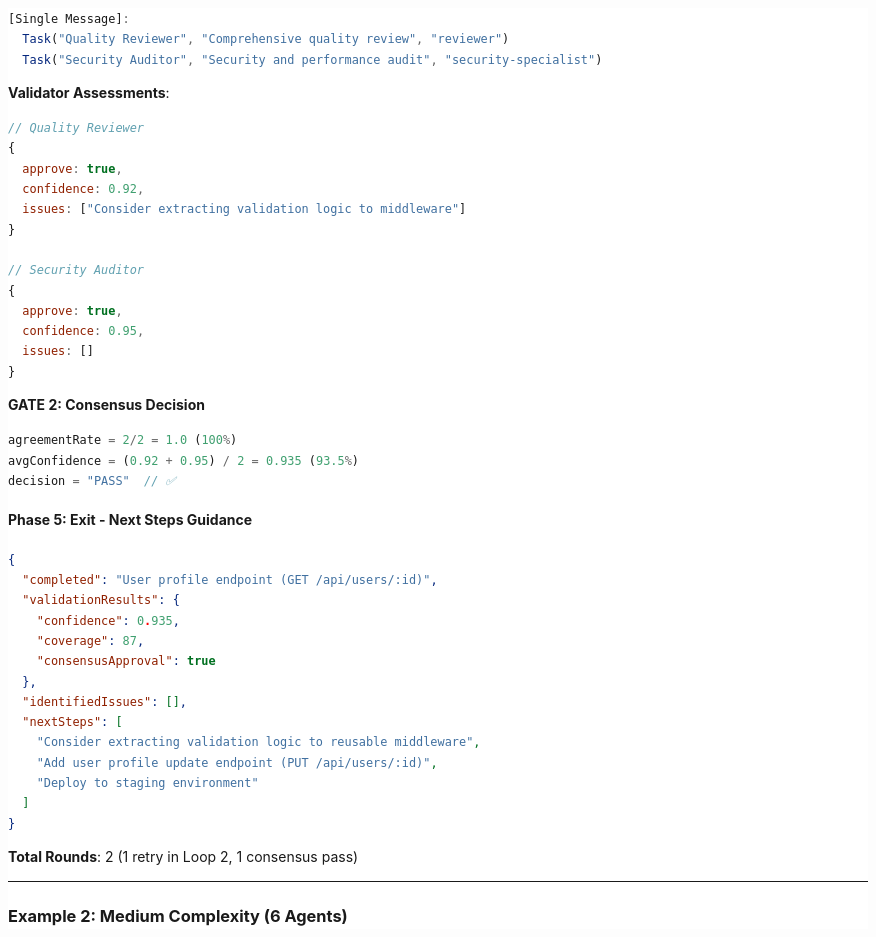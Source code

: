 ```javascript
[Single Message]:
  Task("Quality Reviewer", "Comprehensive quality review", "reviewer")
  Task("Security Auditor", "Security and performance audit", "security-specialist")
```

**Validator Assessments**:
```javascript
// Quality Reviewer
{
  approve: true,
  confidence: 0.92,
  issues: ["Consider extracting validation logic to middleware"]
}

// Security Auditor
{
  approve: true,
  confidence: 0.95,
  issues: []
}
```

**GATE 2: Consensus Decision**
```javascript
agreementRate = 2/2 = 1.0 (100%)
avgConfidence = (0.92 + 0.95) / 2 = 0.935 (93.5%)
decision = "PASS"  // ✅
```

#### Phase 5: Exit - Next Steps Guidance

```json
{
  "completed": "User profile endpoint (GET /api/users/:id)",
  "validationResults": {
    "confidence": 0.935,
    "coverage": 87,
    "consensusApproval": true
  },
  "identifiedIssues": [],
  "nextSteps": [
    "Consider extracting validation logic to reusable middleware",
    "Add user profile update endpoint (PUT /api/users/:id)",
    "Deploy to staging environment"
  ]
}
```

**Total Rounds**: 2 (1 retry in Loop 2, 1 consensus pass)

---

### Example 2: Medium Complexity (6 Agents)
